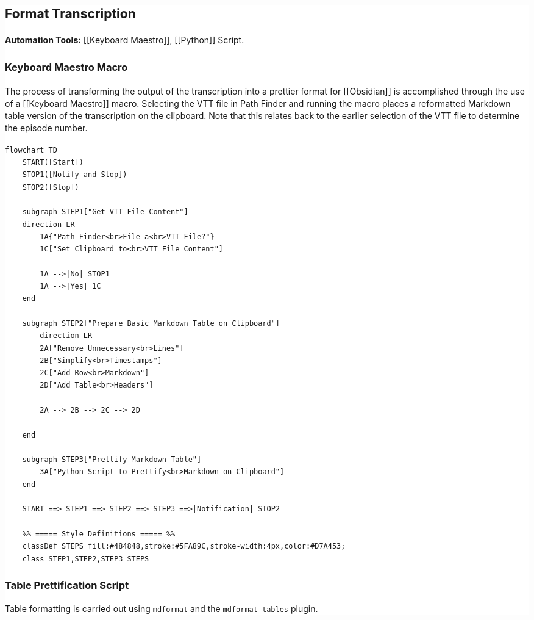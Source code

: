 
## Format Transcription
**Automation Tools:** [[Keyboard Maestro]], [[Python]] Script.

### Keyboard Maestro Macro
The process of transforming the output of the transcription into a prettier format for [[Obsidian]] is accomplished through the use of a [[Keyboard Maestro]] macro. Selecting the VTT file in Path Finder and running the macro places a reformatted Markdown table version of the transcription on the clipboard. Note that this relates back to the earlier selection of the VTT file to determine the episode number.
```mermaid
flowchart TD
	START([Start])
	STOP1([Notify and Stop])
	STOP2([Stop])
	
	subgraph STEP1["Get VTT File Content"]
	direction LR
		1A{"Path Finder<br>File a<br>VTT File?"}
		1C["Set Clipboard to<br>VTT File Content"]
		
		1A -->|No| STOP1
		1A -->|Yes| 1C
	end

	subgraph STEP2["Prepare Basic Markdown Table on Clipboard"]
		direction LR
		2A["Remove Unnecessary<br>Lines"]
		2B["Simplify<br>Timestamps"]
		2C["Add Row<br>Markdown"]
		2D["Add Table<br>Headers"]

		2A --> 2B --> 2C --> 2D

	end

	subgraph STEP3["Prettify Markdown Table"]
		3A["Python Script to Prettify<br>Markdown on Clipboard"]
	end

	START ==> STEP1 ==> STEP2 ==> STEP3 ==>|Notification| STOP2

	%% ===== Style Definitions ===== %%
	classDef STEPS fill:#484848,stroke:#5FA89C,stroke-width:4px,color:#D7A453;
	class STEP1,STEP2,STEP3 STEPS
```
### Table Prettification Script
Table formatting is carried out using [`mdformat`](https://mdformat.readthedocs.io/en/stable/) and the [`mdformat-tables`](https://github.com/executablebooks/mdformat-tables) plugin.
